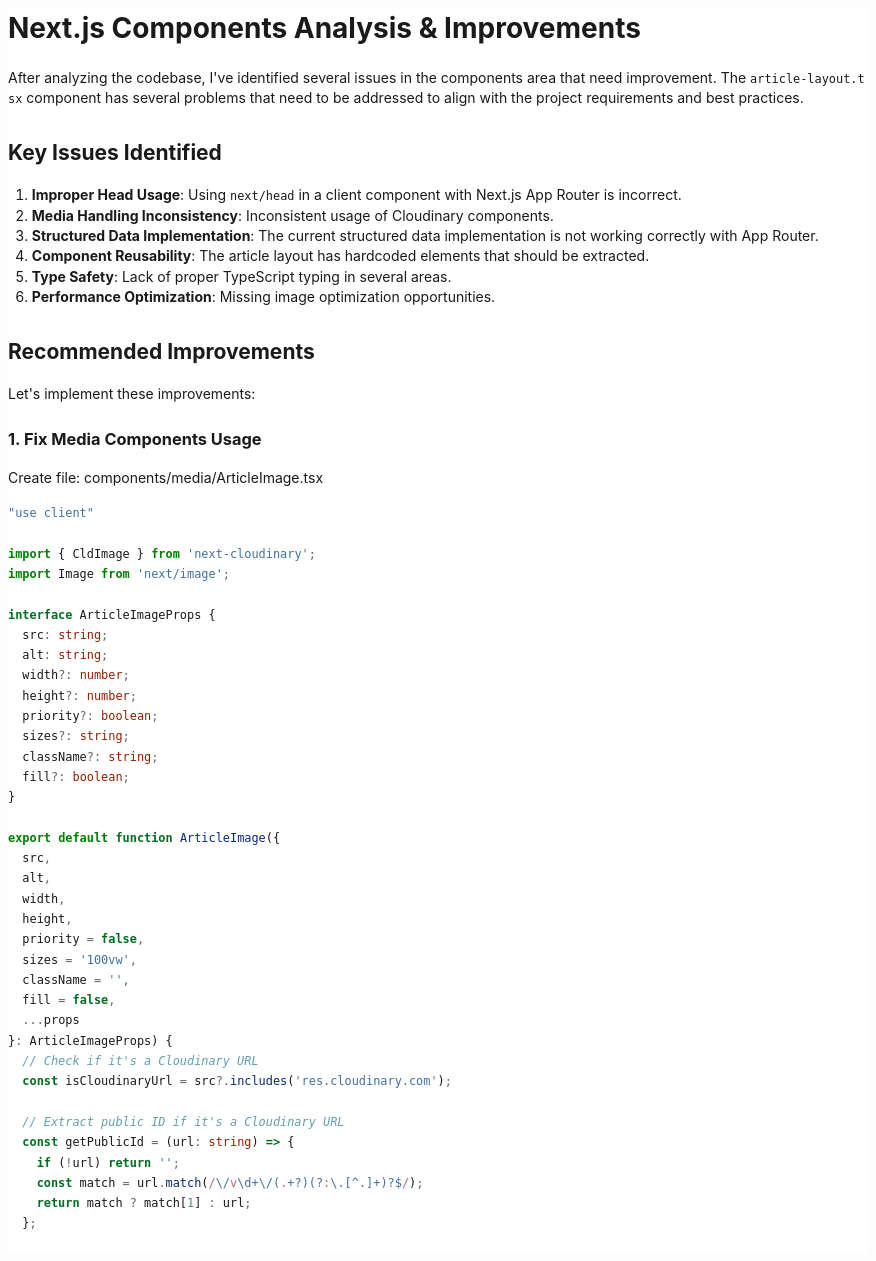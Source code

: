 # Next.js Components Analysis & Improvements

After analyzing the codebase, I've identified several issues in the components area that need improvement. The `article-layout.tsx` component has several problems that need to be addressed to align with the project requirements and best practices.

## Key Issues Identified

1. **Improper Head Usage**: Using `next/head` in a client component with Next.js App Router is incorrect.
2. **Media Handling Inconsistency**: Inconsistent usage of Cloudinary components.
3. **Structured Data Implementation**: The current structured data implementation is not working correctly with App Router.
4. **Component Reusability**: The article layout has hardcoded elements that should be extracted.
5. **Type Safety**: Lack of proper TypeScript typing in several areas.
6. **Performance Optimization**: Missing image optimization opportunities.

## Recommended Improvements

Let's implement these improvements:

### 1. Fix Media Components Usage

Create file: components/media/ArticleImage.tsx
```typescript
"use client"

import { CldImage } from 'next-cloudinary';
import Image from 'next/image';

interface ArticleImageProps {
  src: string;
  alt: string;
  width?: number;
  height?: number;
  priority?: boolean;
  sizes?: string;
  className?: string;
  fill?: boolean;
}

export default function ArticleImage({
  src,
  alt,
  width,
  height,
  priority = false,
  sizes = '100vw',
  className = '',
  fill = false,
  ...props
}: ArticleImageProps) {
  // Check if it's a Cloudinary URL
  const isCloudinaryUrl = src?.includes('res.cloudinary.com');
  
  // Extract public ID if it's a Cloudinary URL
  const getPublicId = (url: string) => {
    if (!url) return '';
    const match = url.match(/\/v\d+\/(.+?)(?:\.[^.]+)?$/);
    return match ? match[1] : url;
  };
  
```